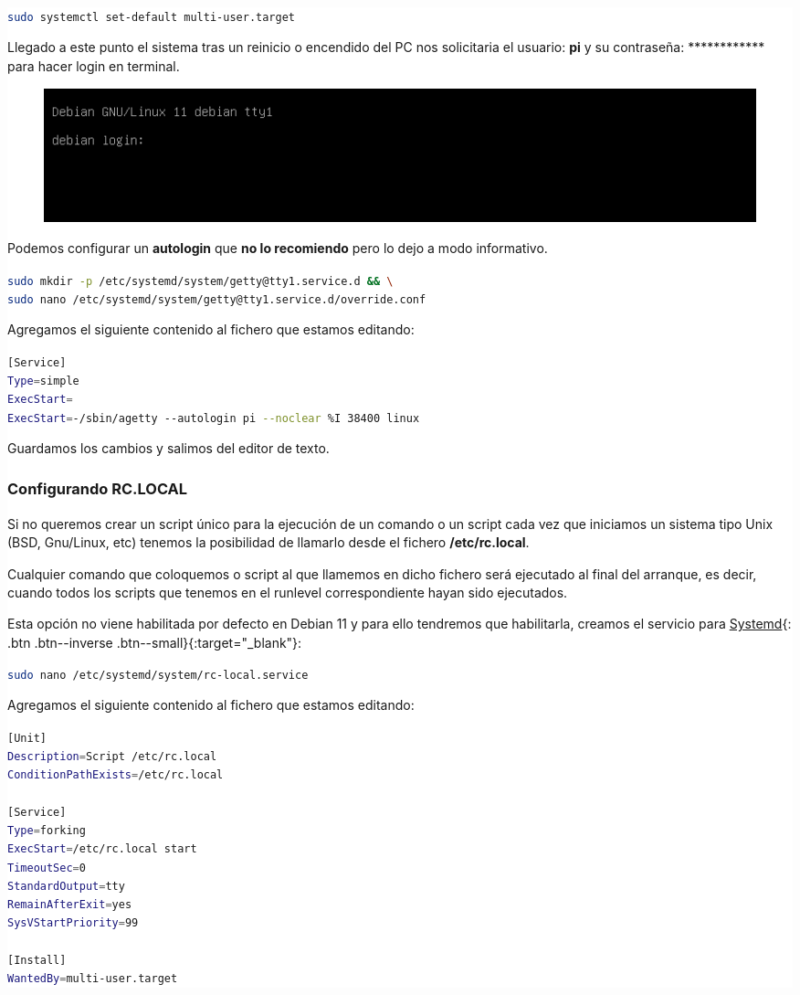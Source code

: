 ```bash
sudo systemctl set-default multi-user.target
```
Llegado a este punto el sistema tras un reinicio o encendido del PC nos solicitaria el usuario: **pi** y su contraseña: ************ para hacer login en terminal.

<figure>
    <a href="/assets/images/posts/ttylogin.png"><img src="/assets/images/posts/ttylogin.png"></a>
</figure>

Podemos configurar un **autologin** que **no lo recomiendo** pero lo dejo a modo informativo.

```bash
sudo mkdir -p /etc/systemd/system/getty@tty1.service.d && \
sudo nano /etc/systemd/system/getty@tty1.service.d/override.conf
```
Agregamos el siguiente contenido al fichero que estamos editando:

```bash
[Service]
Type=simple
ExecStart=
ExecStart=-/sbin/agetty --autologin pi --noclear %I 38400 linux
```
Guardamos los cambios y salimos del editor de texto.

###  Configurando RC.LOCAL

Si no queremos crear un script único para la ejecución de un comando o un script cada vez que iniciamos un sistema tipo Unix (BSD, Gnu/Linux, etc) tenemos la posibilidad de llamarlo desde el fichero **/etc/rc.local**.

Cualquier comando que coloquemos o script al que llamemos en dicho fichero será ejecutado al final del arranque, es decir, cuando todos los scripts que tenemos en el runlevel correspondiente hayan sido ejecutados. 

Esta opción no viene habilitada por defecto en Debian 11 y para ello tendremos que habilitarla, creamos el servicio para [Systemd](https://es.wikipedia.org/wiki/Systemd){: .btn .btn--inverse .btn--small}{:target="_blank"}:

```bash
sudo nano /etc/systemd/system/rc-local.service
```

Agregamos el siguiente contenido al fichero que estamos editando:

```bash
[Unit]
Description=Script /etc/rc.local
ConditionPathExists=/etc/rc.local

[Service]
Type=forking
ExecStart=/etc/rc.local start
TimeoutSec=0
StandardOutput=tty
RemainAfterExit=yes
SysVStartPriority=99

[Install]
WantedBy=multi-user.target
```